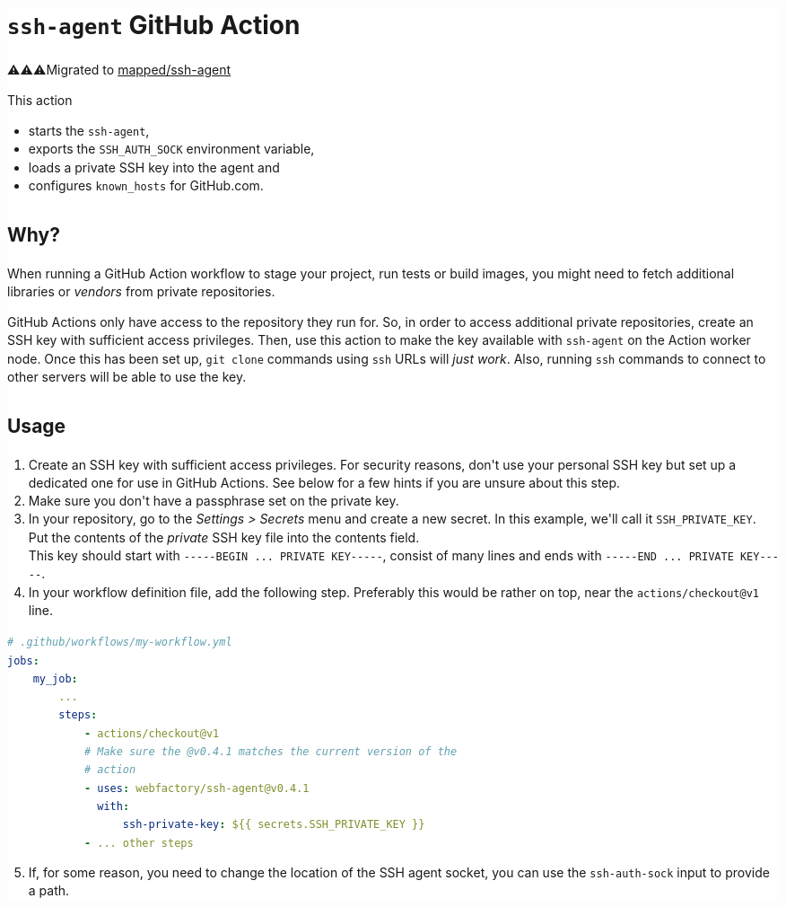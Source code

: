 # `ssh-agent` GitHub Action

⚠️⚠️⚠️Migrated to [mapped/ssh-agent](https://github.com/mapped/ssh-agent/tree/git-repo-mapping)

This action 
* starts the `ssh-agent`, 
* exports the `SSH_AUTH_SOCK` environment variable, 
* loads a private SSH key into the agent and
* configures `known_hosts` for GitHub.com.

## Why?

When running a GitHub Action workflow to stage your project, run tests or build images, you might need to fetch additional libraries or _vendors_ from private repositories.

GitHub Actions only have access to the repository they run for. So, in order to access additional private repositories, create an SSH key with sufficient access privileges. Then, use this action to make the key available with `ssh-agent` on the Action worker node. Once this has been set up, `git clone` commands using `ssh` URLs will _just work_. Also, running `ssh` commands to connect to other servers will be able to use the key.

## Usage

1. Create an SSH key with sufficient access privileges. For security reasons, don't use your personal SSH key but set up a dedicated one for use in GitHub Actions. See below for a few hints if you are unsure about this step.
2. Make sure you don't have a passphrase set on the private key.
3. In your repository, go to the *Settings > Secrets* menu and create a new secret. In this example, we'll call it `SSH_PRIVATE_KEY`. Put the contents of the *private* SSH key file into the contents field. <br>
  This key should start with `-----BEGIN ... PRIVATE KEY-----`, consist of many lines and ends with `-----END ... PRIVATE KEY-----`. 
4. In your workflow definition file, add the following step. Preferably this would be rather on top, near the `actions/checkout@v1` line.

```yaml
# .github/workflows/my-workflow.yml
jobs:
    my_job:
        ...
        steps:
            - actions/checkout@v1
            # Make sure the @v0.4.1 matches the current version of the
            # action 
            - uses: webfactory/ssh-agent@v0.4.1
              with:
                  ssh-private-key: ${{ secrets.SSH_PRIVATE_KEY }}
            - ... other steps
```
5. If, for some reason, you need to change the location of the SSH agent socket, you can use the `ssh-auth-sock` input to provide a path.

